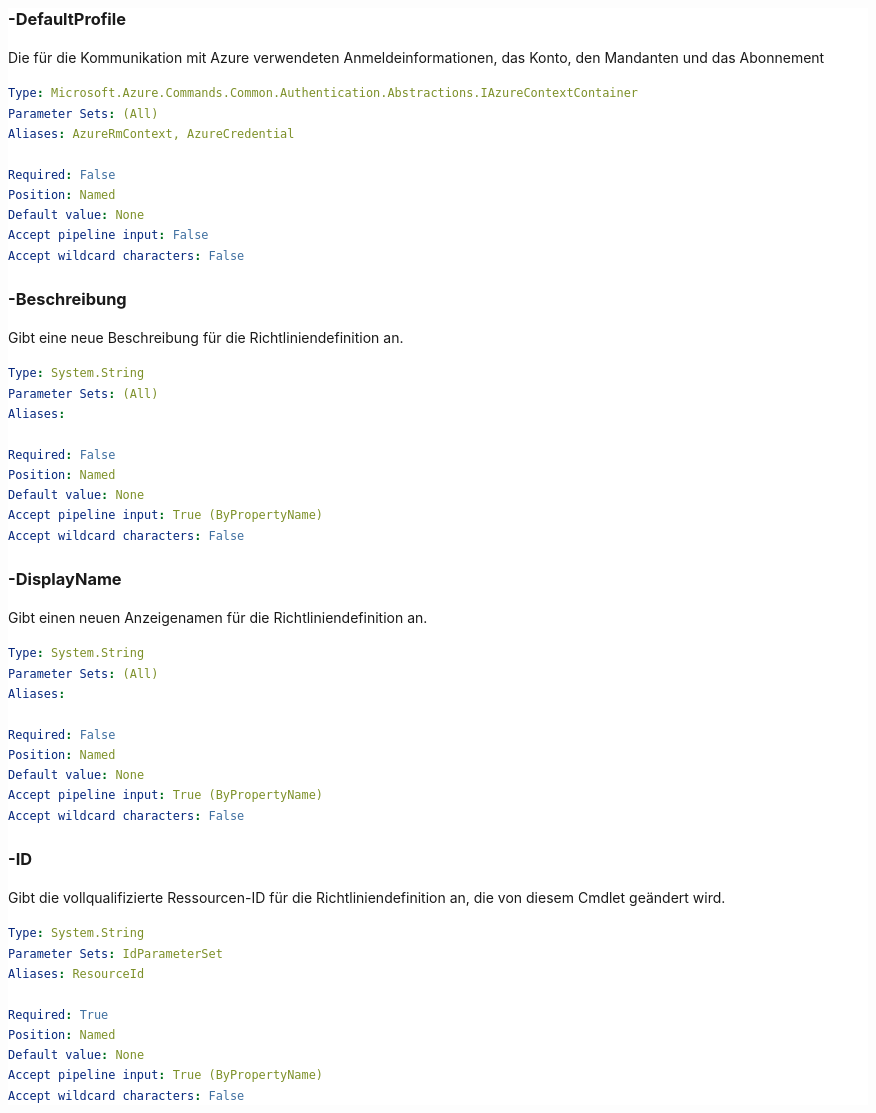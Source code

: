 ### -DefaultProfile
Die für die Kommunikation mit Azure verwendeten Anmeldeinformationen, das Konto, den Mandanten und das Abonnement

```yaml
Type: Microsoft.Azure.Commands.Common.Authentication.Abstractions.IAzureContextContainer
Parameter Sets: (All)
Aliases: AzureRmContext, AzureCredential

Required: False
Position: Named
Default value: None
Accept pipeline input: False
Accept wildcard characters: False
```

### -Beschreibung
Gibt eine neue Beschreibung für die Richtliniendefinition an.

```yaml
Type: System.String
Parameter Sets: (All)
Aliases:

Required: False
Position: Named
Default value: None
Accept pipeline input: True (ByPropertyName)
Accept wildcard characters: False
```

### -DisplayName
Gibt einen neuen Anzeigenamen für die Richtliniendefinition an.

```yaml
Type: System.String
Parameter Sets: (All)
Aliases:

Required: False
Position: Named
Default value: None
Accept pipeline input: True (ByPropertyName)
Accept wildcard characters: False
```

### -ID
Gibt die vollqualifizierte Ressourcen-ID für die Richtliniendefinition an, die von diesem Cmdlet geändert wird.

```yaml
Type: System.String
Parameter Sets: IdParameterSet
Aliases: ResourceId

Required: True
Position: Named
Default value: None
Accept pipeline input: True (ByPropertyName)
Accept wildcard characters: False
```
